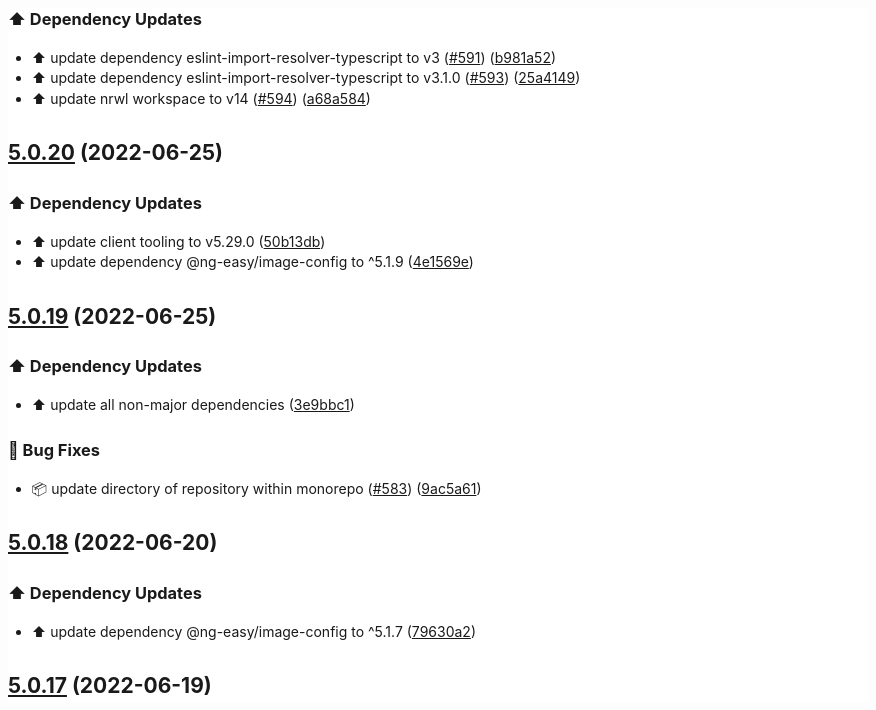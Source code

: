 
### :arrow_up: Dependency Updates

* :arrow_up: update dependency eslint-import-resolver-typescript to v3 ([#591](https://github.com/ng-easy/platform/issues/591)) ([b981a52](https://github.com/ng-easy/platform/commit/b981a52dc7513ffcb2452f49a5bc04f548647841))
* :arrow_up: update dependency eslint-import-resolver-typescript to v3.1.0 ([#593](https://github.com/ng-easy/platform/issues/593)) ([25a4149](https://github.com/ng-easy/platform/commit/25a414979e8be3b87b5341a96aad575fb4461daa))
* :arrow_up: update nrwl workspace to v14 ([#594](https://github.com/ng-easy/platform/issues/594)) ([a68a584](https://github.com/ng-easy/platform/commit/a68a5848a652f21acf5b3f6d8cdabb41c17d90a7))

## [5.0.20](https://github.com/ng-easy/platform/compare/@ng-easy/prettier-config@5.0.19...@ng-easy/prettier-config@5.0.20) (2022-06-25)


### :arrow_up: Dependency Updates

* :arrow_up: update client tooling to v5.29.0 ([50b13db](https://github.com/ng-easy/platform/commit/50b13dbc89ef47700038a50d4e6b4ca07bf98fc8))
* :arrow_up: update dependency @ng-easy/image-config to ^5.1.9 ([4e1569e](https://github.com/ng-easy/platform/commit/4e1569e1c228c1f0b54903ff37487ff10275a23b))

## [5.0.19](https://github.com/ng-easy/platform/compare/@ng-easy/prettier-config@5.0.18...@ng-easy/prettier-config@5.0.19) (2022-06-25)


### :arrow_up: Dependency Updates

* :arrow_up: update all non-major dependencies ([3e9bbc1](https://github.com/ng-easy/platform/commit/3e9bbc1e533beb019c0dcf91f9268cb006e6e089))


### :bug: Bug Fixes

* :package: update directory of repository within monorepo ([#583](https://github.com/ng-easy/platform/issues/583)) ([9ac5a61](https://github.com/ng-easy/platform/commit/9ac5a6148730a0cb24835d96a3312667824c4385))

## [5.0.18](https://github.com/ng-easy/platform/compare/@ng-easy/prettier-config@5.0.17...@ng-easy/prettier-config@5.0.18) (2022-06-20)


### :arrow_up: Dependency Updates

* :arrow_up: update dependency @ng-easy/image-config to ^5.1.7 ([79630a2](https://github.com/ng-easy/platform/commit/79630a23644ead6538fbd8693917ab13e31ffc01))

## [5.0.17](https://github.com/ng-easy/platform/compare/@ng-easy/prettier-config@5.0.16...@ng-easy/prettier-config@5.0.17) (2022-06-19)

